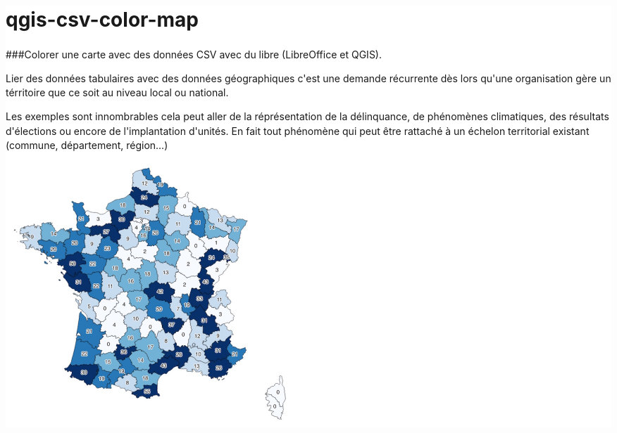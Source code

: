 # qgis-csv-color-map

###Colorer une carte avec des données CSV avec du libre (LibreOffice et QGIS).

Lier des données tabulaires avec des données géographiques c'est une demande récurrente dès lors qu'une organisation gère un térritoire que ce soit au niveau local ou national. 

Les exemples sont innombrables cela peut aller de la réprésentation de la délinquance, de phénomènes climatiques, des résultats d'élections ou encore de l'implantation d'unités. En fait tout phénomène qui peut être rattaché à un échelon territorial existant (commune, département, région...)


<img src="/images/qgis-labelling.jpg" width="400">